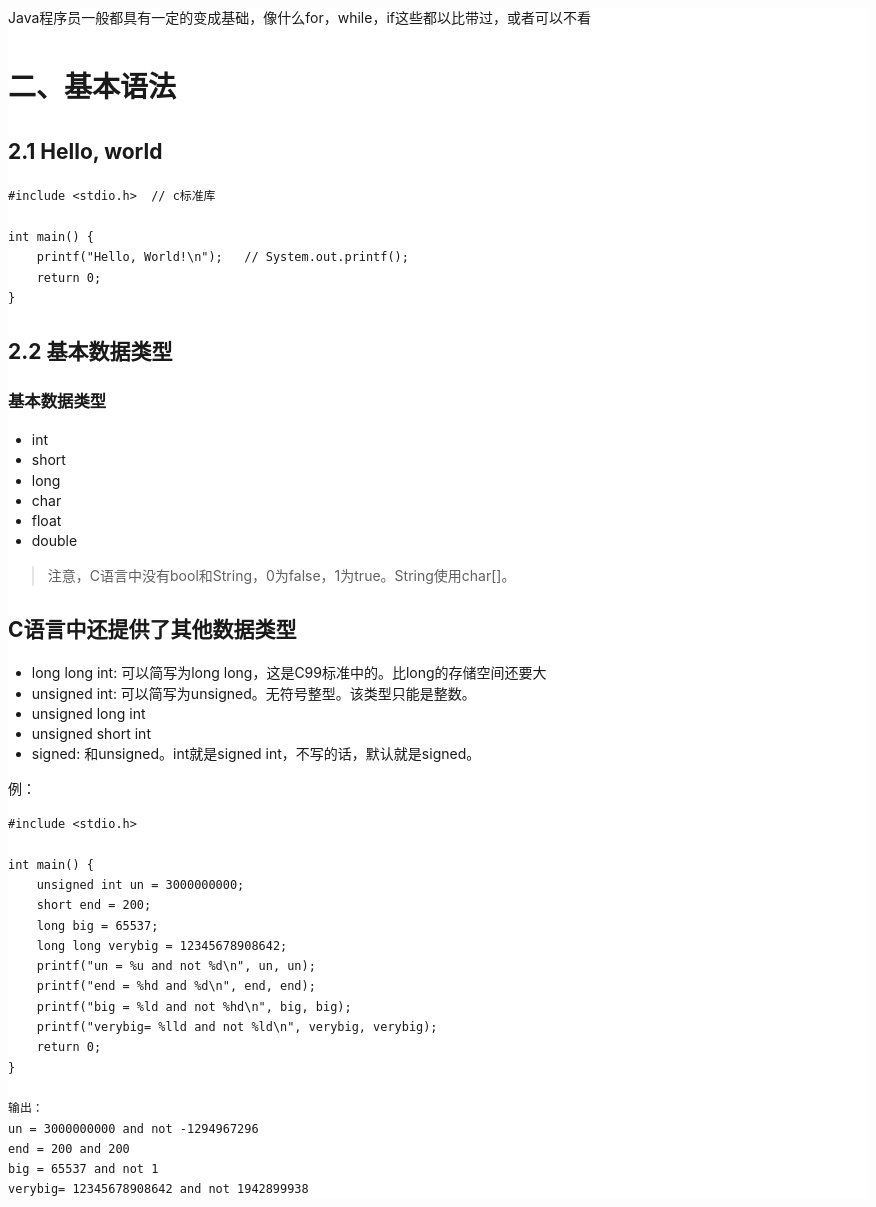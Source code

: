 Java程序员一般都具有一定的变成基础，像什么for，while，if这些都以比带过，或者可以不看

# 二、基本语法

## 2.1 Hello, world

    #include <stdio.h>  // c标准库
    
    int main() {
        printf("Hello, World!\n");   // System.out.printf();
        return 0;
    }    
    
## 2.2 基本数据类型

### 基本数据类型

- int
- short
- long
- char
- float
- double

> 注意，C语言中没有bool和String，0为false，1为true。String使用char[]。


## C语言中还提供了其他数据类型

- long long int: 可以简写为long long，这是C99标准中的。比long的存储空间还要大
- unsigned int: 可以简写为unsigned。无符号整型。该类型只能是整数。
- unsigned long int
- unsigned short int
- signed: 和unsigned。int就是signed int，不写的话，默认就是signed。


例：

    #include <stdio.h>
    
    int main() {
        unsigned int un = 3000000000;
        short end = 200;
        long big = 65537;
        long long verybig = 12345678908642;
        printf("un = %u and not %d\n", un, un);
        printf("end = %hd and %d\n", end, end);
        printf("big = %ld and not %hd\n", big, big);
        printf("verybig= %lld and not %ld\n", verybig, verybig);
        return 0;
    }
    
    输出：
    un = 3000000000 and not -1294967296
    end = 200 and 200
    big = 65537 and not 1
    verybig= 12345678908642 and not 1942899938
